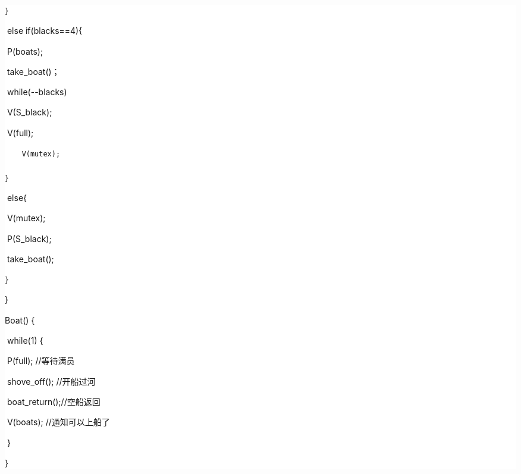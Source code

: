   	}

​	 else if(blacks==4){ 

​     	P(boats); 

​	     take_boat()； 

​	     while(--blacks) 

​	     V(S_black); 

​	     V(full); 

 	    V(mutex); 

  	}

​	 else{ 

​	    V(mutex); 

​    	P(S_black); 

​	    take_boat(); 

  	} 

} 

 

Boat() { 

​	while(1) {

​	    P(full);      //等待满员 

​	    shove_off();  //开船过河 

​	    boat_return();//空船返回 

​    	V(boats);    //通知可以上船了

​    } 

} 